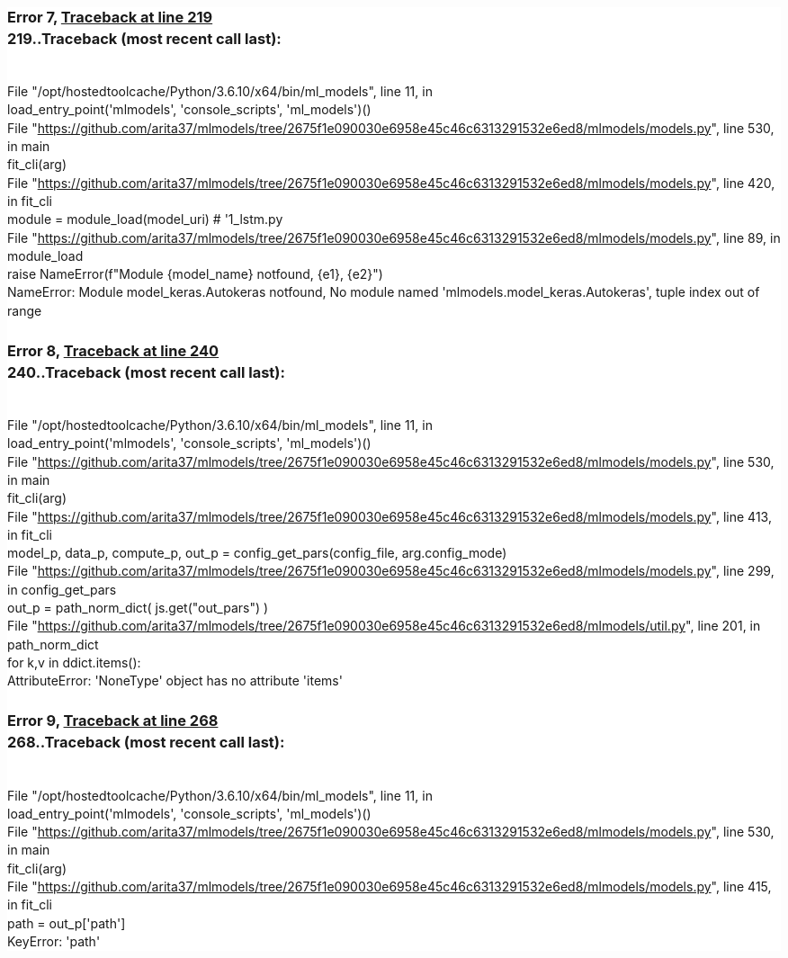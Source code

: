 

### Error 7, [Traceback at line 219](https://github.com/arita37/mlmodels_store/blob/master/log_json/log_json.py#L219)<br />219..Traceback (most recent call last):
<br />  File "/opt/hostedtoolcache/Python/3.6.10/x64/bin/ml_models", line 11, in <module>
<br />    load_entry_point('mlmodels', 'console_scripts', 'ml_models')()
<br />  File "https://github.com/arita37/mlmodels/tree/2675f1e090030e6958e45c46c6313291532e6ed8/mlmodels/models.py", line 530, in main
<br />    fit_cli(arg)
<br />  File "https://github.com/arita37/mlmodels/tree/2675f1e090030e6958e45c46c6313291532e6ed8/mlmodels/models.py", line 420, in fit_cli
<br />    module = module_load(model_uri)  # '1_lstm.py
<br />  File "https://github.com/arita37/mlmodels/tree/2675f1e090030e6958e45c46c6313291532e6ed8/mlmodels/models.py", line 89, in module_load
<br />    raise NameError(f"Module {model_name} notfound, {e1}, {e2}")
<br />NameError: Module model_keras.Autokeras notfound, No module named 'mlmodels.model_keras.Autokeras', tuple index out of range



### Error 8, [Traceback at line 240](https://github.com/arita37/mlmodels_store/blob/master/log_json/log_json.py#L240)<br />240..Traceback (most recent call last):
<br />  File "/opt/hostedtoolcache/Python/3.6.10/x64/bin/ml_models", line 11, in <module>
<br />    load_entry_point('mlmodels', 'console_scripts', 'ml_models')()
<br />  File "https://github.com/arita37/mlmodels/tree/2675f1e090030e6958e45c46c6313291532e6ed8/mlmodels/models.py", line 530, in main
<br />    fit_cli(arg)
<br />  File "https://github.com/arita37/mlmodels/tree/2675f1e090030e6958e45c46c6313291532e6ed8/mlmodels/models.py", line 413, in fit_cli
<br />    model_p, data_p, compute_p, out_p = config_get_pars(config_file, arg.config_mode)
<br />  File "https://github.com/arita37/mlmodels/tree/2675f1e090030e6958e45c46c6313291532e6ed8/mlmodels/models.py", line 299, in config_get_pars
<br />    out_p     = path_norm_dict( js.get("out_pars") )
<br />  File "https://github.com/arita37/mlmodels/tree/2675f1e090030e6958e45c46c6313291532e6ed8/mlmodels/util.py", line 201, in path_norm_dict
<br />    for k,v in ddict.items():
<br />AttributeError: 'NoneType' object has no attribute 'items'



### Error 9, [Traceback at line 268](https://github.com/arita37/mlmodels_store/blob/master/log_json/log_json.py#L268)<br />268..Traceback (most recent call last):
<br />  File "/opt/hostedtoolcache/Python/3.6.10/x64/bin/ml_models", line 11, in <module>
<br />    load_entry_point('mlmodels', 'console_scripts', 'ml_models')()
<br />  File "https://github.com/arita37/mlmodels/tree/2675f1e090030e6958e45c46c6313291532e6ed8/mlmodels/models.py", line 530, in main
<br />    fit_cli(arg)
<br />  File "https://github.com/arita37/mlmodels/tree/2675f1e090030e6958e45c46c6313291532e6ed8/mlmodels/models.py", line 415, in fit_cli
<br />    path      = out_p['path']
<br />KeyError: 'path'

